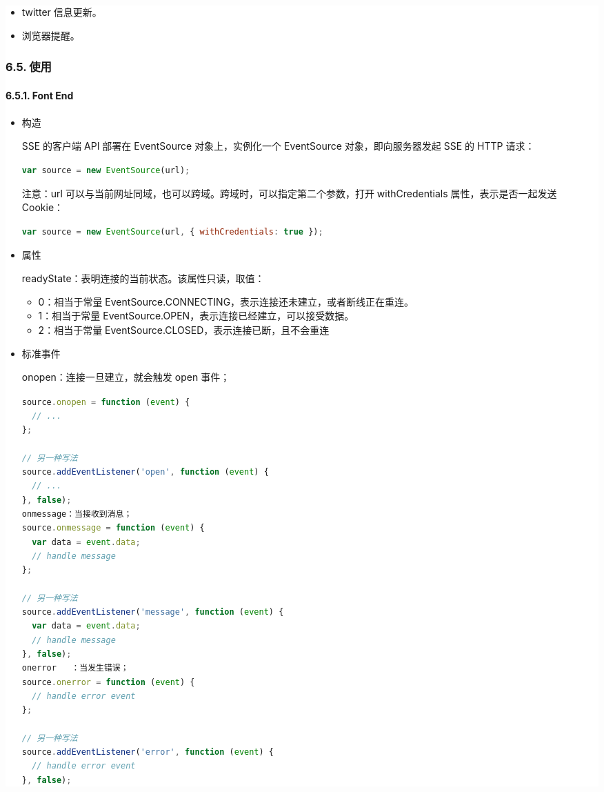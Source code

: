   - twitter 信息更新。
  
  - 浏览器提醒。

### 6.5. 使用

#### 6.5.1. Font End

- 构造
  
  SSE 的客户端 API 部署在 EventSource 对象上，实例化一个 EventSource 对象，即向服务器发起 SSE 的 HTTP 请求：
  ```javascript
  var source = new EventSource(url);
  ```
  注意：url 可以与当前网址同域，也可以跨域。跨域时，可以指定第二个参数，打开 withCredentials 属性，表示是否一起发送 Cookie：
  ```javascript
  var source = new EventSource(url, { withCredentials: true });
  ```

- 属性
  
  readyState：表明连接的当前状态。该属性只读，取值：
  - 0：相当于常量 EventSource.CONNECTING，表示连接还未建立，或者断线正在重连。
  - 1：相当于常量 EventSource.OPEN，表示连接已经建立，可以接受数据。
  - 2：相当于常量 EventSource.CLOSED，表示连接已断，且不会重连

- 标准事件

  onopen：连接一旦建立，就会触发 open 事件；
  ```javascript
  source.onopen = function (event) {
    // ...
  };

  // 另一种写法
  source.addEventListener('open', function (event) {
    // ...
  }, false);
  onmessage：当接收到消息；
  source.onmessage = function (event) {
    var data = event.data;
    // handle message
  };

  // 另一种写法
  source.addEventListener('message', function (event) {
    var data = event.data;
    // handle message
  }, false);
  onerror	：当发生错误；
  source.onerror = function (event) {
    // handle error event
  };

  // 另一种写法
  source.addEventListener('error', function (event) {
    // handle error event
  }, false);
  ```
